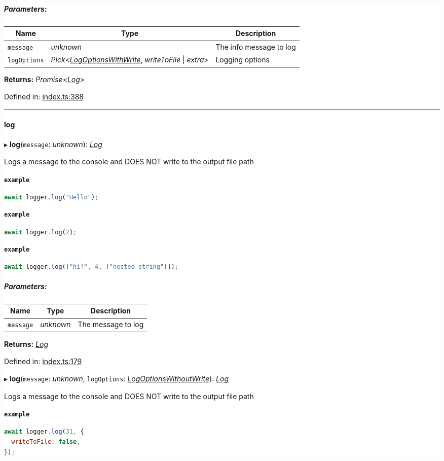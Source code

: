 ##### Parameters:

| Name         | Type                                                                                                                                             | Description             |
| ------------ | ------------------------------------------------------------------------------------------------------------------------------------------------ | ----------------------- |
| `message`    | _unknown_                                                                                                                                        | The info message to log |
| `logOptions` | _Pick_<[_LogOptionsWithWrite_](https://github.com/hack4impact/logger/tree/main/docs/modules.md##logoptionswithwrite), _writeToFile_ \| _extra_\> | Logging options         |

**Returns:** _Promise_<[*Log*](https://github.com/hack4impact/logger/tree/main/docs/modules.md##log)\>

Defined in: [index.ts:388](https://github.com/hack4impact/logger/blob/a613d31/src/index.ts##L388)

---

#### log

▸ **log**(`message`: _unknown_): [_Log_](https://github.com/hack4impact/logger/tree/main/docs/modules.md##log)

Logs a message to the console and DOES NOT write to the output file path

**`example`**

```javascript
await logger.log("Hello");
```

**`example`**

```javascript
await logger.log(2);
```

**`example`**

```javascript
await logger.log(["hi!", 4, ["nested string"]]);
```

##### Parameters:

| Name      | Type      | Description        |
| --------- | --------- | ------------------ |
| `message` | _unknown_ | The message to log |

**Returns:** [_Log_](https://github.com/hack4impact/logger/tree/main/docs/modules.md##log)

Defined in: [index.ts:179](https://github.com/hack4impact/logger/blob/a613d31/src/index.ts##L179)

▸ **log**(`message`: _unknown_, `logOptions`: [_LogOptionsWithoutWrite_](https://github.com/hack4impact/logger/tree/main/docs/modules.md##logoptionswithoutwrite)): [_Log_](https://github.com/hack4impact/logger/tree/main/docs/modules.md#log)

Logs a message to the console and DOES NOT write to the output file path

**`example`**

```javascript
await logger.log(31, {
  writeToFile: false,
});
```
